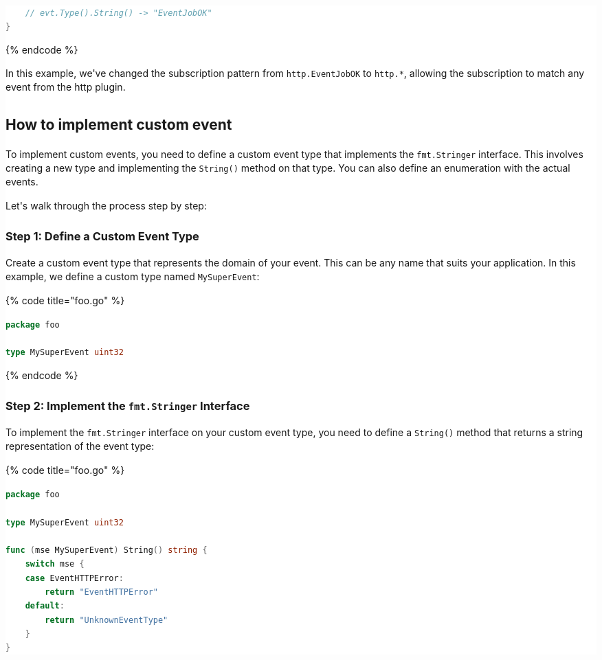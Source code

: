 ```go
    // evt.Type().String() -> "EventJobOK"
}
```

{% endcode %}

In this example, we've changed the subscription pattern from `http.EventJobOK` to `http.*`, allowing the subscription to
match any event from the http plugin.

## How to implement custom event

To implement custom events, you need to define a custom event type that implements the `fmt.Stringer` interface. This
involves creating a new type and implementing the `String()` method on that type. You can also define an enumeration
with the actual events.

Let's walk through the process step by step:

### Step 1: Define a Custom Event Type

Create a custom event type that represents the domain of your event. This can be any name that suits your application.
In this example, we define a custom type named `MySuperEvent`:

{% code title="foo.go" %}

```go
package foo

type MySuperEvent uint32
```

{% endcode %}

### Step 2: Implement the `fmt.Stringer` Interface

To implement the `fmt.Stringer` interface on your custom event type, you need to define a `String()` method that returns
a string representation of the event type:

{% code title="foo.go" %}

```go
package foo

type MySuperEvent uint32

func (mse MySuperEvent) String() string {
    switch mse {
    case EventHTTPError:
        return "EventHTTPError"
    default:
        return "UnknownEventType"
    }
}
```
